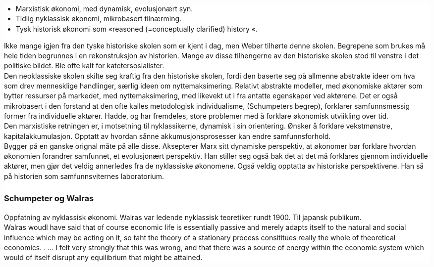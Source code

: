   * Marxistisk økonomi, med dynamisk, evolusjonært syn.
  * Tidlig nyklassisk økonomi, mikrobasert tilnærming.
  * Tysk historisk økonomi som &laquo;reasoned (=conceptually clarified) history &laquo;.

<div>
  Ikke mange igjen fra den tyske historiske skolen som er kjent i dag, men Weber tilhørte denne skolen. Begrepene som brukes må hele tiden begrunnes i en rekonstruksjon av historien. Mange av disse tilhengerne av den historiske skolen stod til venstre i det politiske bildet. Ble ofte kalt for katetersosialister.
</div>

<div>
  Den neoklassiske skolen skilte seg kraftig fra den historiske skolen, fordi den baserte seg på allmenne abstrakte ideer om hva som drev mennesklige handlinger, særlig ideen om nyttemaksimering. Relativt abstrakte modeller, med økonomiske aktører som bytter ressurser på markedet, med nyttemaksimering, med likevekt ut i fra antatte egenskaper ved aktørene. Det er også mikrobasert i den forstand at den ofte kalles metodologisk individualisme, (Schumpeters begrep), forklarer samfunnsmessig former fra individuelle aktører. Hadde, og har fremdeles, store problemer med å forklare økonomisk utviikling over tid.
</div>

<div>
  Den marxistiske retningen er, i motsetning til nyklassikerne, dynamisk i sin orientering. Ønsker å forklare vekstmønstre, kapitalakkumulasjon. Opptatt av hvordan sånne akkumusjonsprosesser kan endre samfunnsforhold.
</div>

<div>
</div>

<div>
  Bygger på en ganske orignal måte på alle disse. Aksepterer Marx sitt dynamiske perspektiv, at økonomer bør forklare hvordan økonomien forandrer samfunnet, et evolusjonært perspektiv. Han stiller seg også bak det at det må forklares gjennom individuelle aktører, men gjør det veldig annerledes fra de nyklassiske økonomene. Også veldig opptatta av historiske perspektivene. Han så på historien som samfunnsviternes laboratorium.
</div>

<div>
</div>

### Schumpeter og Walras

<div>
  Oppfatning av nyklassisk økonomi. Walras var ledende nyklassisk teoretiker rundt 1900. Til japansk publikum.
</div>

<div>
  Walras woudl have said that of course economic life is essentially passive and merely adapts itself to the natural and social influence which may be acting on it, so taht the theory of a stationary process consititues really the whole of theoretical economics. . &#8230; I felt very strongly that this was wrong, and that there was a source of energy within the economic system which would of itself disrupt any equilibrium that might be attained.
</div>
